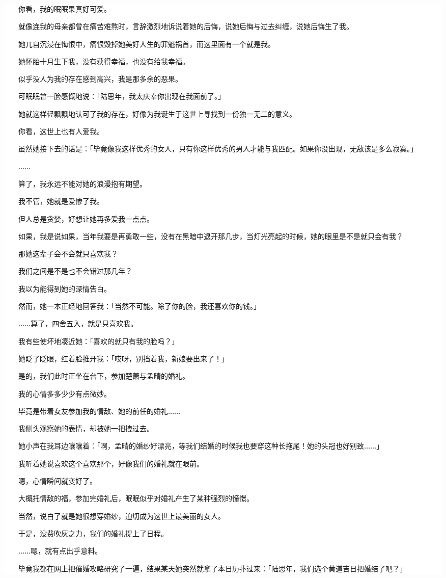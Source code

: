 &emsp;&emsp;你看，我的眠眠果真好可爱。  
  
&emsp;&emsp;就像连我的母亲都曾在痛苦难熬时，言辞激烈地诉说着她的后悔，说她后悔与过去纠缠，说她后悔生了我。  
  
&emsp;&emsp;她兀自沉浸在悔恨中，痛恨毁掉她美好人生的罪魁祸首，而这里面有一个就是我。  
  
&emsp;&emsp;她怀胎十月生下我，没有获得幸福，也没有给我幸福。  
  
&emsp;&emsp;似乎没人为我的存在感到高兴，我是那多余的恶果。  
  
&emsp;&emsp;可眠眠曾一脸感慨地说：「陆思年，我太庆幸你出现在我面前了。」  
  
&emsp;&emsp;她就这样轻飘飘地认可了我的存在，好像为我诞生于这世上寻找到一份独一无二的意义。  
  
&emsp;&emsp;你看，这世上也有人爱我。  
  
&emsp;&emsp;虽然她接下去的话是：「毕竟像我这样优秀的女人，只有你这样优秀的男人才能与我匹配。如果你没出现，无敌该是多么寂寞。」  
  
&emsp;&emsp;……  
  
&emsp;&emsp;算了，我永远不能对她的浪漫抱有期望。  
  
&emsp;&emsp;我不管，她就是爱惨了我。  
  
&emsp;&emsp;但人总是贪婪，好想让她再多爱我一点点。  
  
&emsp;&emsp;如果，我是说如果，当年我要是再勇敢一些，没有在黑暗中退开那几步，当灯光亮起的时候，她的眼里是不是就只会有我？  
  
&emsp;&emsp;那她这辈子会不会就只喜欢我？  
  
&emsp;&emsp;我们之间是不是也不会错过那几年？  
  
&emsp;&emsp;我以为能得到她的深情告白。  
  
&emsp;&emsp;然而，她一本正经地回答我：「当然不可能。除了你的脸，我还喜欢你的钱。」  
  
&emsp;&emsp;……算了，四舍五入，就是只喜欢我。  
  
&emsp;&emsp;我有些使坏地凑近她：「喜欢的就只有我的脸吗？」  
  
&emsp;&emsp;她眨了眨眼，红着脸推开我：「哎呀，别挡着我，新娘要出来了！」  
  
&emsp;&emsp;是的，我们此时正坐在台下，参加楚萧与孟晴的婚礼。  
  
&emsp;&emsp;我的心情多多少少有点微妙。  
  
&emsp;&emsp;毕竟是带着女友参加我的情敌、她的前任的婚礼……  
  
&emsp;&emsp;我侧头观察她的表情，却被她一把拽过去。  
  
&emsp;&emsp;她小声在我耳边嚷嚷着：「啊，孟晴的婚纱好漂亮，等我们结婚的时候我也要穿这种长拖尾！她的头冠也好别致……」  
  
&emsp;&emsp;我听着她说喜欢这个喜欢那个，好像我们的婚礼就在眼前。  
  
&emsp;&emsp;嗯，心情瞬间就变好了。  
  
&emsp;&emsp;大概托情敌的福，参加完婚礼后，眠眠似乎对婚礼产生了某种强烈的憧憬。  
  
&emsp;&emsp;当然，说白了就是她很想穿婚纱，迫切成为这世上最美丽的女人。  
  
&emsp;&emsp;于是，没费吹灰之力，我们的婚礼提上了日程。  
  
&emsp;&emsp;……嗯，就有点出乎意料。  
  
&emsp;&emsp;毕竟我都在网上把催婚攻略研究了一遍，结果某天她突然就拿了本日历扑过来：「陆思年，我们选个黄道吉日把婚结了吧？」  
  